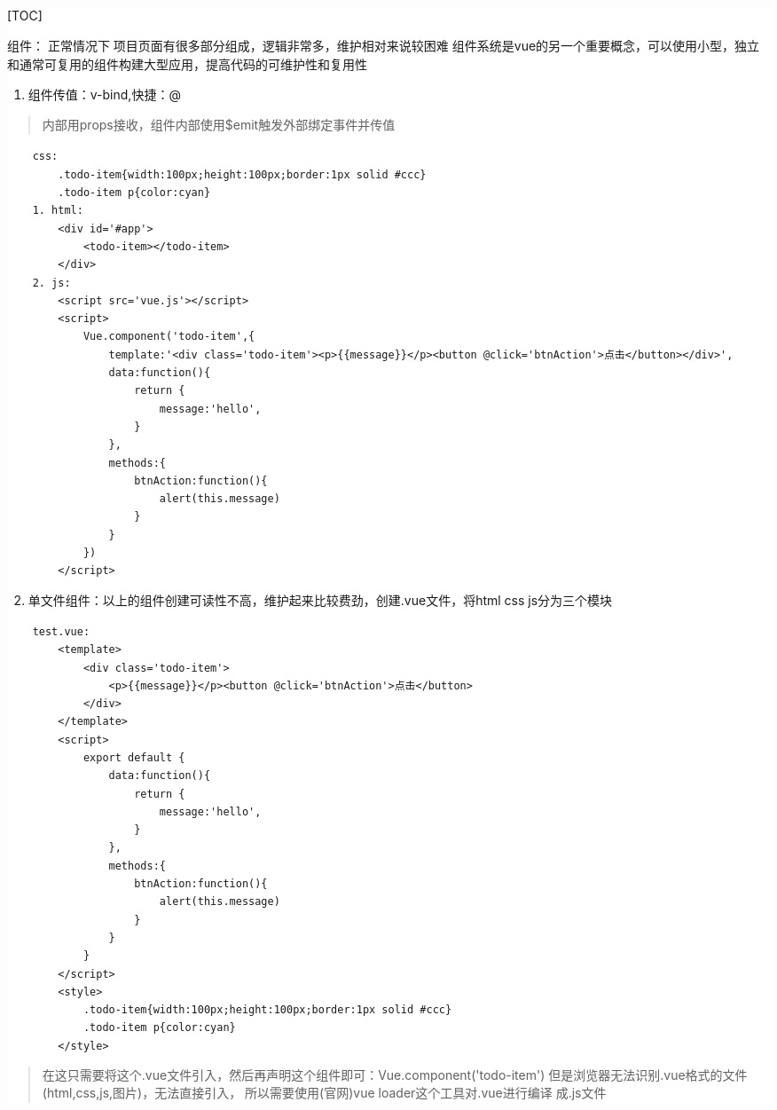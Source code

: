 [TOC]

组件：
正常情况下 项目页面有很多部分组成，逻辑非常多，维护相对来说较困难
组件系统是vue的另一个重要概念，可以使用小型，独立和通常可复用的组件构建大型应用，提高代码的可维护性和复用性

1. 组件传值：v-bind,快捷：@ 
    
>   内部用props接收，组件内部使用$emit触发外部绑定事件并传值
```
    css:
        .todo-item{width:100px;height:100px;border:1px solid #ccc}
        .todo-item p{color:cyan}
    1. html:
        <div id='#app'>
            <todo-item></todo-item>
        </div>
    2. js:
        <script src='vue.js'></script>
        <script>
            Vue.component('todo-item',{
                template:'<div class='todo-item'><p>{{message}}</p><button @click='btnAction'>点击</button></div>',
                data:function(){
                    return {
                        message:'hello',
                    }
                },
                methods:{
                    btnAction:function(){
                        alert(this.message)
                    }
                }
            })
        </script>
```
2. 单文件组件：以上的组件创建可读性不高，维护起来比较费劲，创建.vue文件，将html css js分为三个模块
```
    test.vue:
        <template>
            <div class='todo-item'>
                <p>{{message}}</p><button @click='btnAction'>点击</button>
            </div>
        </template>
        <script>
            export default {
                data:function(){
                    return {
                        message:'hello',
                    }
                },
                methods:{
                    btnAction:function(){
                        alert(this.message)
                    }
                }
            }
        </script>
        <style>
            .todo-item{width:100px;height:100px;border:1px solid #ccc}
            .todo-item p{color:cyan}
        </style>
```
>   在这只需要将这个.vue文件引入，然后再声明这个组件即可：Vue.component('todo-item')
    但是浏览器无法识别.vue格式的文件(html,css,js,图片)，无法直接引入，
    所以需要使用(官网)vue loader这个工具对.vue进行编译 成.js文件